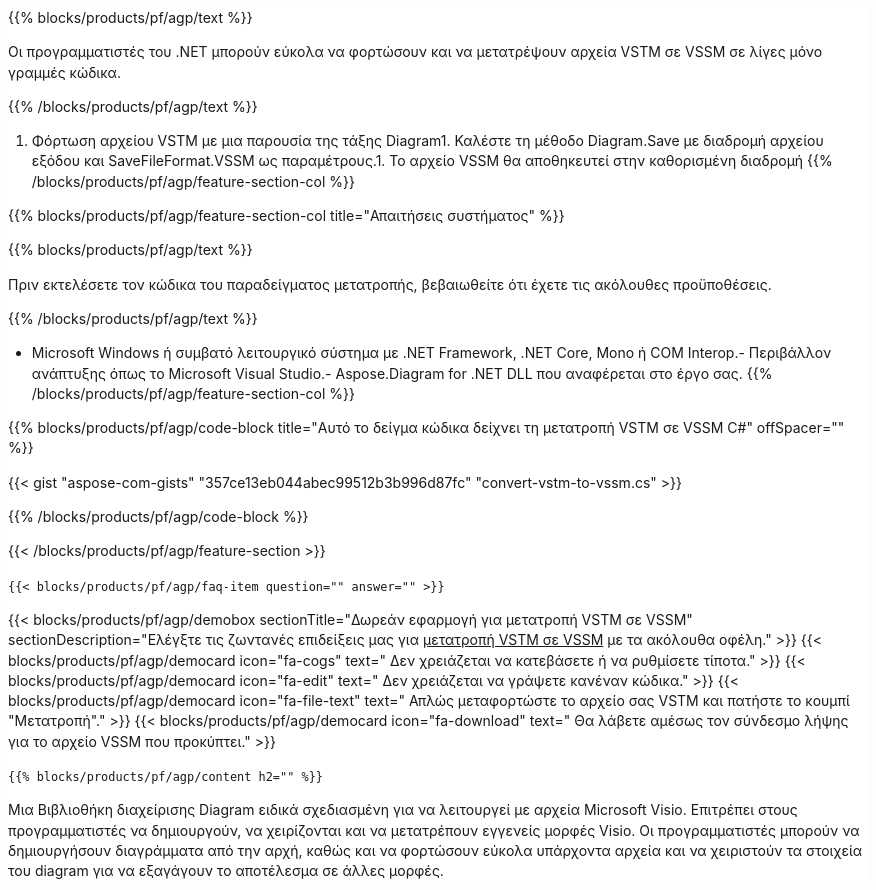 {{% blocks/products/pf/agp/text %}}

 Οι προγραμματιστές του .NET μπορούν εύκολα να φορτώσουν και να μετατρέψουν αρχεία VSTM σε VSSM σε λίγες μόνο γραμμές κώδικα.

{{% /blocks/products/pf/agp/text %}}

1. Φόρτωση αρχείου VSTM με μια παρουσία της τάξης Diagram1. Καλέστε τη μέθοδο Diagram.Save με διαδρομή αρχείου εξόδου και SaveFileFormat.VSSM ως παραμέτρους.1. Το αρχείο VSSM θα αποθηκευτεί στην καθορισμένη διαδρομή
{{% /blocks/products/pf/agp/feature-section-col %}}

{{% blocks/products/pf/agp/feature-section-col title="Απαιτήσεις συστήματος" %}}

{{% blocks/products/pf/agp/text %}}

 Πριν εκτελέσετε τον κώδικα του παραδείγματος μετατροπής, βεβαιωθείτε ότι έχετε τις ακόλουθες προϋποθέσεις.

{{% /blocks/products/pf/agp/text %}}

- Microsoft Windows ή συμβατό λειτουργικό σύστημα με .NET Framework, .NET Core, Mono ή COM Interop.- Περιβάλλον ανάπτυξης όπως το Microsoft Visual Studio.- Aspose.Diagram for .NET DLL που αναφέρεται στο έργο σας.
{{% /blocks/products/pf/agp/feature-section-col %}}

{{% blocks/products/pf/agp/code-block title="Αυτό το δείγμα κώδικα δείχνει τη μετατροπή VSTM σε VSSM C#" offSpacer="" %}}

{{< gist "aspose-com-gists" "357ce13eb044abec99512b3b996d87fc" "convert-vstm-to-vssm.cs" >}}

{{% /blocks/products/pf/agp/code-block %}}

{{< /blocks/products/pf/agp/feature-section >}}

    {{< blocks/products/pf/agp/faq-item question="" answer="" >}}
 



{{< blocks/products/pf/agp/demobox sectionTitle="Δωρεάν εφαρμογή για μετατροπή VSTM σε VSSM" sectionDescription="Ελέγξτε τις ζωντανές επιδείξεις μας για [μετατροπή VSTM σε VSSM](https://products.aspose.app/diagram/conversion/vstm-to-vssm) με τα ακόλουθα οφέλη." >}}
        {{< blocks/products/pf/agp/democard icon="fa-cogs" text=" Δεν χρειάζεται να κατεβάσετε ή να ρυθμίσετε τίποτα." >}}
        {{< blocks/products/pf/agp/democard icon="fa-edit" text=" Δεν χρειάζεται να γράψετε κανέναν κώδικα." >}}
        {{< blocks/products/pf/agp/democard icon="fa-file-text" text=" Απλώς μεταφορτώστε το αρχείο σας VSTM και πατήστε το κουμπί \"Μετατροπή\"." >}}
        {{< blocks/products/pf/agp/democard icon="fa-download" text=" Θα λάβετε αμέσως τον σύνδεσμο λήψης για το αρχείο VSSM που προκύπτει." >}}

    {{% blocks/products/pf/agp/content h2="" %}}

 Μια Βιβλιοθήκη διαχείρισης Diagram ειδικά σχεδιασμένη για να λειτουργεί με αρχεία Microsoft Visio. Επιτρέπει στους προγραμματιστές να δημιουργούν, να χειρίζονται και να μετατρέπουν εγγενείς μορφές Visio. Οι προγραμματιστές μπορούν να δημιουργήσουν διαγράμματα από την αρχή, καθώς και να φορτώσουν εύκολα υπάρχοντα αρχεία και να χειριστούν τα στοιχεία του diagram για να εξαγάγουν το αποτέλεσμα σε άλλες μορφές.
